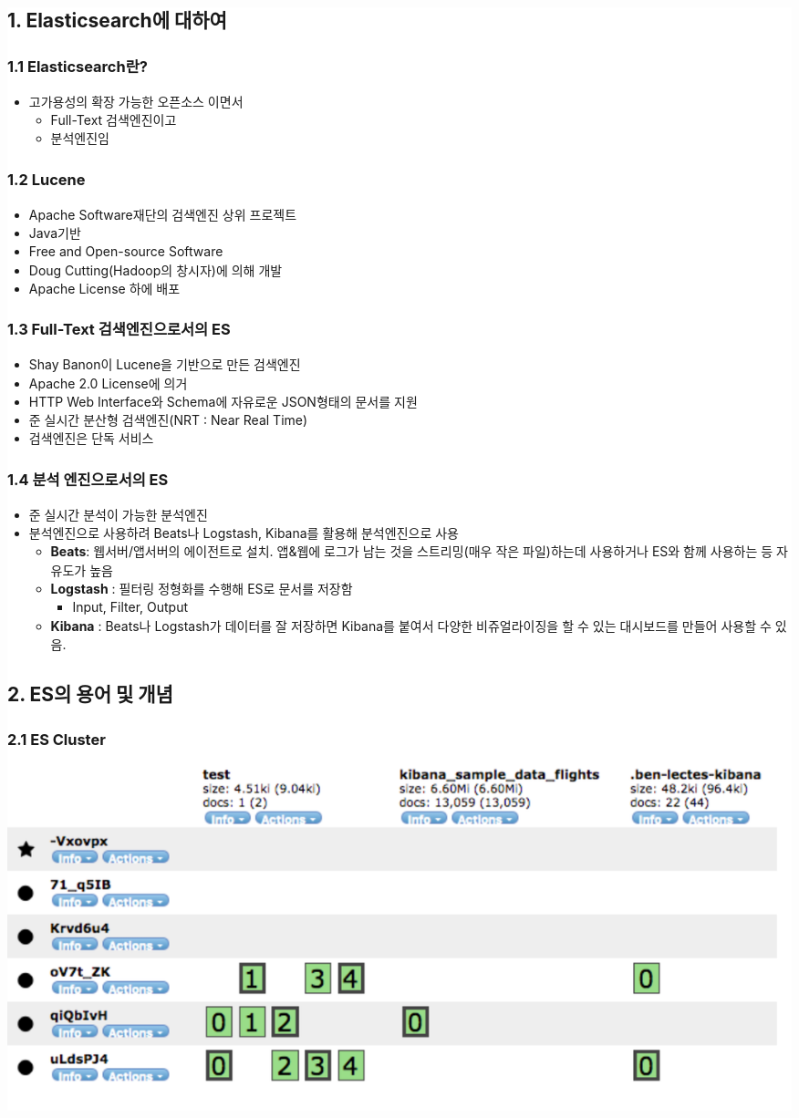## 1. Elasticsearch에 대하여

### 1.1 Elasticsearch란?

- 고가용성의 확장 가능한 오픈소스 이면서 
  - Full-Text 검색엔진이고
  - 분석엔진임



### 1.2 Lucene

- Apache Software재단의 검색엔진 상위 프로젝트
- Java기반
- Free and Open-source Software
- Doug Cutting(Hadoop의 창시자)에 의해 개발
- Apache License 하에 배포



### **1.3** Full-Text 검색엔진으로서의 ES

- Shay Banon이 Lucene을 기반으로 만든 검색엔진
- Apache 2.0 License에 의거
- HTTP Web Interface와 Schema에 자유로운 JSON형태의 문서를 지원
- 준 실시간 분산형 검색엔진(NRT : Near Real Time)
- 검색엔진은 단독 서비스



### 1.4 분석 엔진으로서의 ES

- 준 실시간 분석이 가능한 분석엔진
- 분석엔진으로 사용하려 Beats나 Logstash, Kibana를 활용해 분석엔진으로 사용
  - **Beats**: 웹서버/앱서버의 에이전트로 설치. 앱&웹에 로그가 남는 것을 스트리밍(매우 작은 파일)하는데 사용하거나 ES와 함께 사용하는 등 자유도가 높음
  - **Logstash** : 필터링 정형화를 수행해 ES로 문서를 저장함
    - Input, Filter, Output
  - **Kibana** : Beats나 Logstash가 데이터를 잘 저장하면 Kibana를 붙여서 다양한 비쥬얼라이징을 할 수 있는 대시보드를 만들어 사용할 수 있음.





## 2. ES의 용어 및 개념

### 2.1 ES Cluster

![cluster](./asset/tuto1/cluster.PNG)
